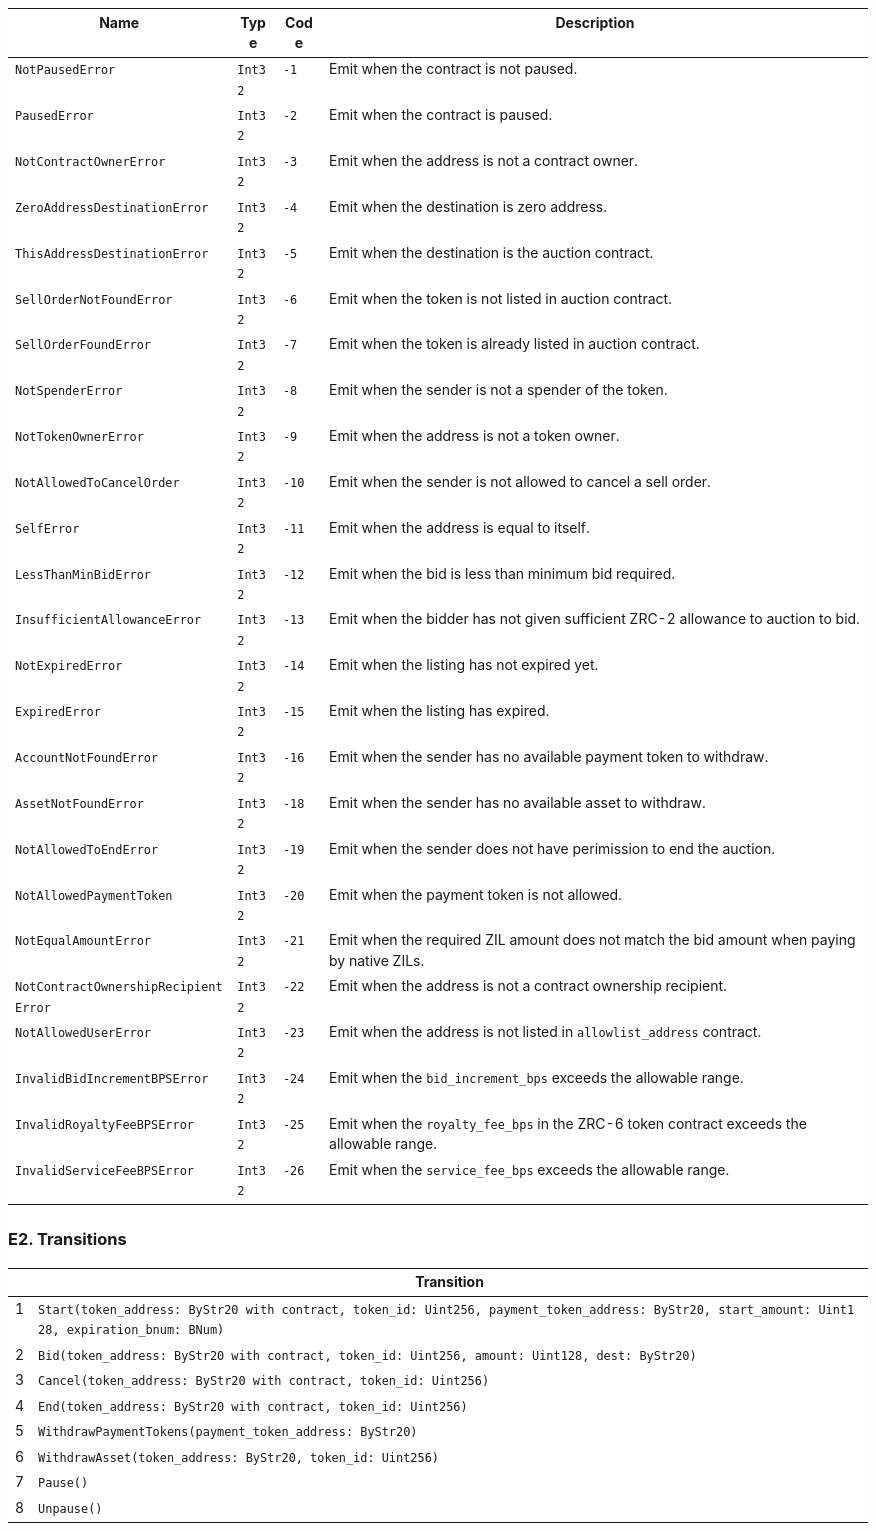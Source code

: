 | Name                                 | Type    | Code  | Description                                                                                 |
| ------------------------------------ | ------- | ----- | ------------------------------------------------------------------------------------------- |
| `NotPausedError`                     | `Int32` | `-1`  | Emit when the contract is not paused.                                                       |
| `PausedError`                        | `Int32` | `-2`  | Emit when the contract is paused.                                                           |
| `NotContractOwnerError`              | `Int32` | `-3`  | Emit when the address is not a contract owner.                                              |
| `ZeroAddressDestinationError`        | `Int32` | `-4`  | Emit when the destination is zero address.                                                  |
| `ThisAddressDestinationError`        | `Int32` | `-5`  | Emit when the destination is the auction contract.                                          |
| `SellOrderNotFoundError`             | `Int32` | `-6`  | Emit when the token is not listed in auction contract.                                      |
| `SellOrderFoundError`                | `Int32` | `-7`  | Emit when the token is already listed in auction contract.                                  |
| `NotSpenderError`                    | `Int32` | `-8`  | Emit when the sender is not a spender of the token.                                         |
| `NotTokenOwnerError`                 | `Int32` | `-9`  | Emit when the address is not a token owner.                                                 |
| `NotAllowedToCancelOrder`            | `Int32` | `-10` | Emit when the sender is not allowed to cancel a sell order.                                 |
| `SelfError`                          | `Int32` | `-11` | Emit when the address is equal to itself.                                                   |
| `LessThanMinBidError`                | `Int32` | `-12` | Emit when the bid is less than minimum bid required.                                        |
| `InsufficientAllowanceError`         | `Int32` | `-13` | Emit when the bidder has not given sufficient ZRC-2 allowance to auction to bid.            |
| `NotExpiredError`                    | `Int32` | `-14` | Emit when the listing has not expired yet.                                                  |
| `ExpiredError`                       | `Int32` | `-15` | Emit when the listing has expired.                                                          |
| `AccountNotFoundError`               | `Int32` | `-16` | Emit when the sender has no available payment token to withdraw.                            |
| `AssetNotFoundError`                 | `Int32` | `-18` | Emit when the sender has no available asset to withdraw.                                    |
| `NotAllowedToEndError`               | `Int32` | `-19` | Emit when the sender does not have perimission to end the auction.                          |
| `NotAllowedPaymentToken`             | `Int32` | `-20` | Emit when the payment token is not allowed.                                                 |
| `NotEqualAmountError`                | `Int32` | `-21` | Emit when the required ZIL amount does not match the bid amount when paying by native ZILs. |
| `NotContractOwnershipRecipientError` | `Int32` | `-22` | Emit when the address is not a contract ownership recipient.                                |
| `NotAllowedUserError`                | `Int32` | `-23` | Emit when the address is not listed in `allowlist_address` contract.                        |
| `InvalidBidIncrementBPSError`        | `Int32` | `-24` | Emit when the `bid_increment_bps` exceeds the allowable range.                              |
| `InvalidRoyaltyFeeBPSError`          | `Int32` | `-25` | Emit when the `royalty_fee_bps` in the ZRC-6 token contract exceeds the allowable range.    |
| `InvalidServiceFeeBPSError`          | `Int32` | `-26` | Emit when the `service_fee_bps` exceeds the allowable range.                                |

### E2. Transitions

|     | Transition                                                                                                                                     |
| --- | ---------------------------------------------------------------------------------------------------------------------------------------------- |
| 1   | `Start(token_address: ByStr20 with contract, token_id: Uint256, payment_token_address: ByStr20, start_amount: Uint128, expiration_bnum: BNum)` |
| 2   | `Bid(token_address: ByStr20 with contract, token_id: Uint256, amount: Uint128, dest: ByStr20)`                                                 |
| 3   | `Cancel(token_address: ByStr20 with contract, token_id: Uint256)`                                                                              |
| 4   | `End(token_address: ByStr20 with contract, token_id: Uint256)`                                                                                 |
| 5   | `WithdrawPaymentTokens(payment_token_address: ByStr20)`                                                                                        |
| 6   | `WithdrawAsset(token_address: ByStr20, token_id: Uint256)`                                                                                     |
| 7   | `Pause()`                                                                                                                                      |
| 8   | `Unpause()`                                                                                                                                    |